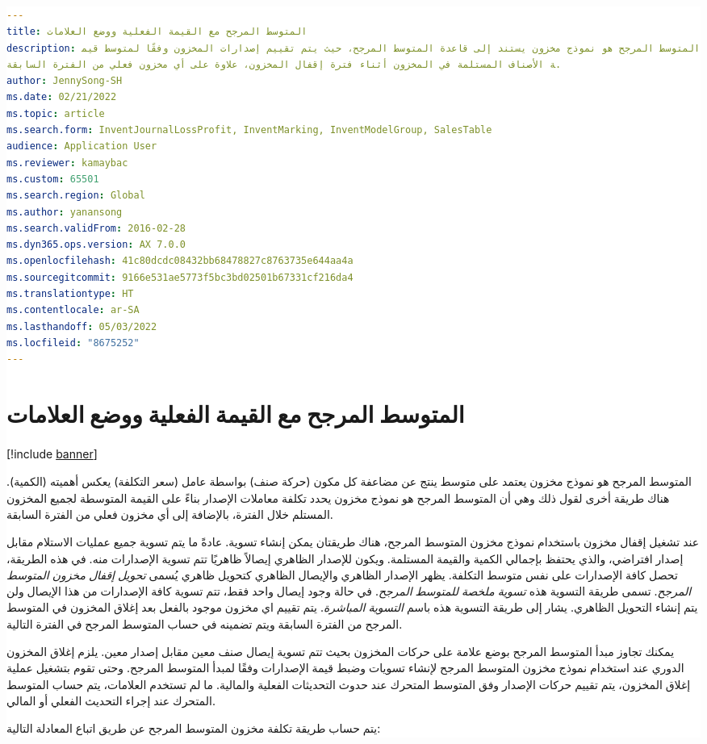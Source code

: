 ```yaml
---
title: المتوسط المرجح مع القيمة الفعلية ووضع العلامات
description: المتوسط المرجح هو نموذج مخزون يستند إلى قاعدة المتوسط المرجح، حيث يتم تقييم إصدارات المخزون وفقًا لمتوسط قيمة الأصناف المستلمة في المخزون أثناء فترة إقفال المخزون، علاوة على أي مخزون فعلي من الفترة السابقة.
author: JennySong-SH
ms.date: 02/21/2022
ms.topic: article
ms.search.form: InventJournalLossProfit, InventMarking, InventModelGroup, SalesTable
audience: Application User
ms.reviewer: kamaybac
ms.custom: 65501
ms.search.region: Global
ms.author: yanansong
ms.search.validFrom: 2016-02-28
ms.dyn365.ops.version: AX 7.0.0
ms.openlocfilehash: 41c80dcdc08432bb68478827c8763735e644aa4a
ms.sourcegitcommit: 9166e531ae5773f5bc3bd02501b67331cf216da4
ms.translationtype: HT
ms.contentlocale: ar-SA
ms.lasthandoff: 05/03/2022
ms.locfileid: "8675252"
---
```

# <a name="weighted-average-with-physical-value-and-marking"></a>المتوسط المرجح مع القيمة الفعلية ووضع العلامات

[!include [banner](../includes/banner.md)]

المتوسط المرجح هو نموذج مخزون يعتمد على متوسط ينتج عن مضاعفة كل مكون (حركة صنف) بواسطة عامل (سعر التكلفة) يعكس أهميته (الكمية). هناك طريقة أخرى لقول ذلك وهي أن المتوسط المرجح هو نموذج مخزون يحدد تكلفة معاملات الإصدار بناءً على القيمة المتوسطة لجميع المخزون المستلم خلال الفترة، بالإضافة إلى أي مخزون فعلي من الفترة السابقة.

عند تشغيل إقفال مخزون باستخدام نموذج مخزون المتوسط المرجح، هناك طريقتان يمكن إنشاء تسوية. عادةً ما يتم تسوية جميع عمليات الاستلام مقابل إصدار افتراضي، والذي يحتفظ بإجمالي الكمية والقيمة المستلمة. ويكون للإصدار الظاهري إيصالاً ظاهريًا تتم تسوية الإصدارات منه. في هذه الطريقة، تحصل كافة الإصدارات على نفس متوسط التكلفة. يظهر الإصدار الظاهري والإيصال الظاهري كتحويل ظاهري يُسمى *تحويل إقفال مخزون المتوسط المرجح*. تسمى طريقة التسوية هذه *تسوية ملخصة للمتوسط المرجح*. في حالة وجود إيصال واحد فقط، تتم تسوية كافة الإصدارات من هذا الإيصال ولن يتم إنشاء التحويل الظاهري. يشار إلى طريقة التسوية هذه باسم *التسوية المباشرة*. يتم تقييم اي مخزون موجود بالفعل بعد إغلاق المخزون في المتوسط المرجح من الفترة السابقة ويتم تضمينه في حساب المتوسط المرجح في الفترة التالية.

يمكنك تجاوز مبدأ المتوسط المرجح بوضع علامة على حركات المخزون بحيث تتم تسوية إيصال صنف معين مقابل إصدار معين. يلزم إغلاق المخزون الدوري عند استخدام نموذج مخزون المتوسط المرجح لإنشاء تسويات وضبط قيمة الإصدارات وفقًا لمبدأ المتوسط المرجح. وحتى تقوم بتشغيل عملية إغلاق المخزون، يتم تقييم حركات الإصدار وفق المتوسط المتحرك عند حدوث التحديثات الفعلية والمالية. ما لم تستخدم العلامات، يتم حساب المتوسط المتحرك عند إجراء التحديث الفعلي أو المالي.

يتم حساب طريقة تكلفة مخزون المتوسط المرجح عن طريق اتباع المعادلة التالية:‬
